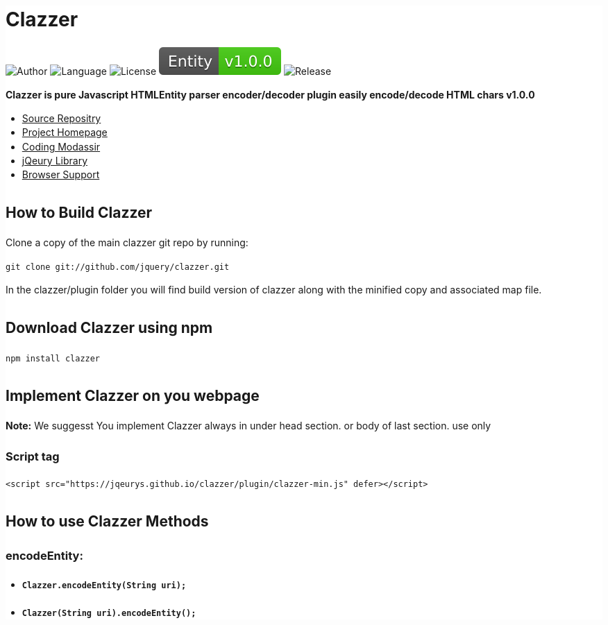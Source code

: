 # Clazzer

![Author](https://codingmodassir.000webhostapp.com/badges/author/Author-coding-modassir.svg)
![Language](http://codingmodassir.000webhostapp.com/badges/lang/language-Javascript.svg)
![License](http://codingmodassir.000webhostapp.com/badges/license/license-MIT.svg)
![Version](/module/Clazzer-v1.0.svg)
![Release](http://codingmodassir.000webhostapp.com/badges/releases/releases-1.svg)

**Clazzer is pure Javascript HTMLEntity parser encoder/decoder plugin easily encode/decode HTML chars v1.0.0**

* [Source Repositry](https://github.com/jqeurys/clazzer/)
* [Project Homepage](https://github.com/jqeurys/clazzer/wiki)
* [Coding Modassir](https://codingmodassir.com)
* [jQeury Library](https://jqeury.com)
* [Browser Support](https://support.jqeury.com)

## How to Build Clazzer
Clone a copy of the main clazzer git repo by running:
```
git clone git://github.com/jquery/clazzer.git
```
In the clazzer/plugin folder you will find build version of clazzer along with the minified copy and associated map file.

## Download Clazzer using npm
```
npm install clazzer
```

## Implement Clazzer on you webpage
**Note:** We suggesst You implement Clazzer always in under head section. or body of last section. use only

### Script tag
```
<script src="https://jqeurys.github.io/clazzer/plugin/clazzer-min.js" defer></script>
```

## How to use Clazzer Methods
### encodeEntity:
* #### `Clazzer.encodeEntity(String uri);`
* #### `Clazzer(String uri).encodeEntity();`
